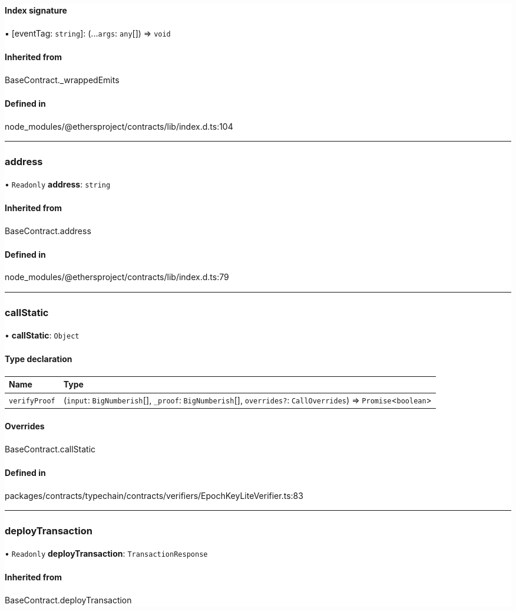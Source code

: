 #### Index signature

▪ [eventTag: `string`]: (...`args`: `any`[]) => `void`

#### Inherited from

BaseContract.\_wrappedEmits

#### Defined in

node_modules/@ethersproject/contracts/lib/index.d.ts:104

___

### address

• `Readonly` **address**: `string`

#### Inherited from

BaseContract.address

#### Defined in

node_modules/@ethersproject/contracts/lib/index.d.ts:79

___

### callStatic

• **callStatic**: `Object`

#### Type declaration

| Name | Type |
| :------ | :------ |
| `verifyProof` | (`input`: `BigNumberish`[], `_proof`: `BigNumberish`[], `overrides?`: `CallOverrides`) => `Promise`<`boolean`\> |

#### Overrides

BaseContract.callStatic

#### Defined in

packages/contracts/typechain/contracts/verifiers/EpochKeyLiteVerifier.ts:83

___

### deployTransaction

• `Readonly` **deployTransaction**: `TransactionResponse`

#### Inherited from

BaseContract.deployTransaction
